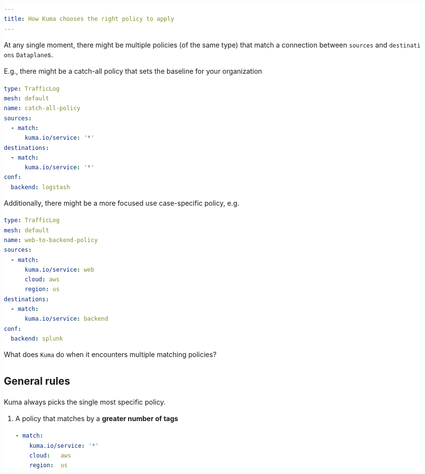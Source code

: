 ```yaml
---
title: How Kuma chooses the right policy to apply
---
```


At any single moment, there might be multiple policies (of the same type) that match a connection between `sources` and `destinations` `Dataplane`s.

E.g., there might be a catch-all policy that sets the baseline for your organization

```yaml
type: TrafficLog
mesh: default
name: catch-all-policy
sources:
  - match:
      kuma.io/service: '*'
destinations:
  - match:
      kuma.io/service: '*'
conf:
  backend: logstash
```

Additionally, there might be a more focused use case-specific policy, e.g.

```yaml
type: TrafficLog
mesh: default
name: web-to-backend-policy
sources:
  - match:
      kuma.io/service: web
      cloud: aws
      region: us
destinations:
  - match:
      kuma.io/service: backend
conf:
  backend: splunk
```

What does `Kuma` do when it encounters multiple matching policies?

## General rules

Kuma always picks the single most specific policy.

1. A policy that matches by a **greater number of tags**

   ```yaml
   - match:
       kuma.io/service: '*'
       cloud:   aws
       region:  us
   ```
